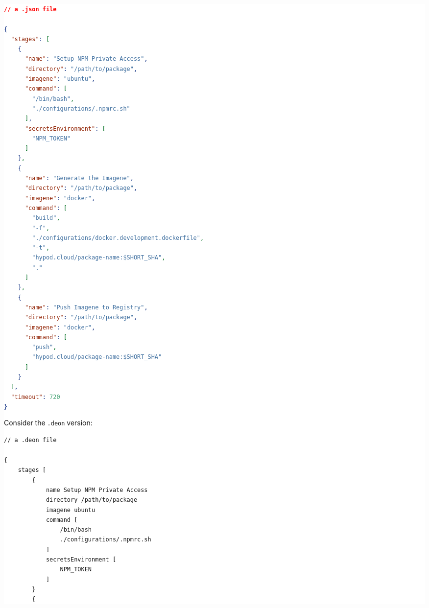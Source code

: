 
``` json
// a .json file

{
  "stages": [
    {
      "name": "Setup NPM Private Access",
      "directory": "/path/to/package",
      "imagene": "ubuntu",
      "command": [
        "/bin/bash",
        "./configurations/.npmrc.sh"
      ],
      "secretsEnvironment": [
        "NPM_TOKEN"
      ]
    },
    {
      "name": "Generate the Imagene",
      "directory": "/path/to/package",
      "imagene": "docker",
      "command": [
        "build",
        "-f",
        "./configurations/docker.development.dockerfile",
        "-t",
        "hypod.cloud/package-name:$SHORT_SHA",
        "."
      ]
    },
    {
      "name": "Push Imagene to Registry",
      "directory": "/path/to/package",
      "imagene": "docker",
      "command": [
        "push",
        "hypod.cloud/package-name:$SHORT_SHA"
      ]
    }
  ],
  "timeout": 720
}
```

Consider the `.deon` version:

``` deon
// a .deon file

{
    stages [
        {
            name Setup NPM Private Access
            directory /path/to/package
            imagene ubuntu
            command [
                /bin/bash
                ./configurations/.npmrc.sh
            ]
            secretsEnvironment [
                NPM_TOKEN
            ]
        }
        {
```
